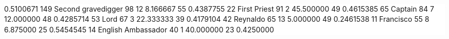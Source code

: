    <td style="text-align:right;"> 0.5100671 </td>
   <td style="text-align:right;"> 149 </td>
  </tr>
  <tr>
   <td style="text-align:left;"> Second gravedigger </td>
   <td style="text-align:right;"> 98 </td>
   <td style="text-align:right;"> 12 </td>
   <td style="text-align:right;"> 8.166667 </td>
   <td style="text-align:right;"> 55 </td>
   <td style="text-align:right;"> 0.4387755 </td>
   <td style="text-align:right;"> 22 </td>
  </tr>
  <tr>
   <td style="text-align:left;"> First Priest </td>
   <td style="text-align:right;"> 91 </td>
   <td style="text-align:right;"> 2 </td>
   <td style="text-align:right;"> 45.500000 </td>
   <td style="text-align:right;"> 49 </td>
   <td style="text-align:right;"> 0.4615385 </td>
   <td style="text-align:right;"> 65 </td>
  </tr>
  <tr>
   <td style="text-align:left;"> Captain </td>
   <td style="text-align:right;"> 84 </td>
   <td style="text-align:right;"> 7 </td>
   <td style="text-align:right;"> 12.000000 </td>
   <td style="text-align:right;"> 48 </td>
   <td style="text-align:right;"> 0.4285714 </td>
   <td style="text-align:right;"> 53 </td>
  </tr>
  <tr>
   <td style="text-align:left;"> Lord </td>
   <td style="text-align:right;"> 67 </td>
   <td style="text-align:right;"> 3 </td>
   <td style="text-align:right;"> 22.333333 </td>
   <td style="text-align:right;"> 39 </td>
   <td style="text-align:right;"> 0.4179104 </td>
   <td style="text-align:right;"> 42 </td>
  </tr>
  <tr>
   <td style="text-align:left;"> Reynaldo </td>
   <td style="text-align:right;"> 65 </td>
   <td style="text-align:right;"> 13 </td>
   <td style="text-align:right;"> 5.000000 </td>
   <td style="text-align:right;"> 49 </td>
   <td style="text-align:right;"> 0.2461538 </td>
   <td style="text-align:right;"> 11 </td>
  </tr>
  <tr>
   <td style="text-align:left;"> Francisco </td>
   <td style="text-align:right;"> 55 </td>
   <td style="text-align:right;"> 8 </td>
   <td style="text-align:right;"> 6.875000 </td>
   <td style="text-align:right;"> 25 </td>
   <td style="text-align:right;"> 0.5454545 </td>
   <td style="text-align:right;"> 14 </td>
  </tr>
  <tr>
   <td style="text-align:left;"> English Ambassador </td>
   <td style="text-align:right;"> 40 </td>
   <td style="text-align:right;"> 1 </td>
   <td style="text-align:right;"> 40.000000 </td>
   <td style="text-align:right;"> 23 </td>
   <td style="text-align:right;"> 0.4250000 </td>